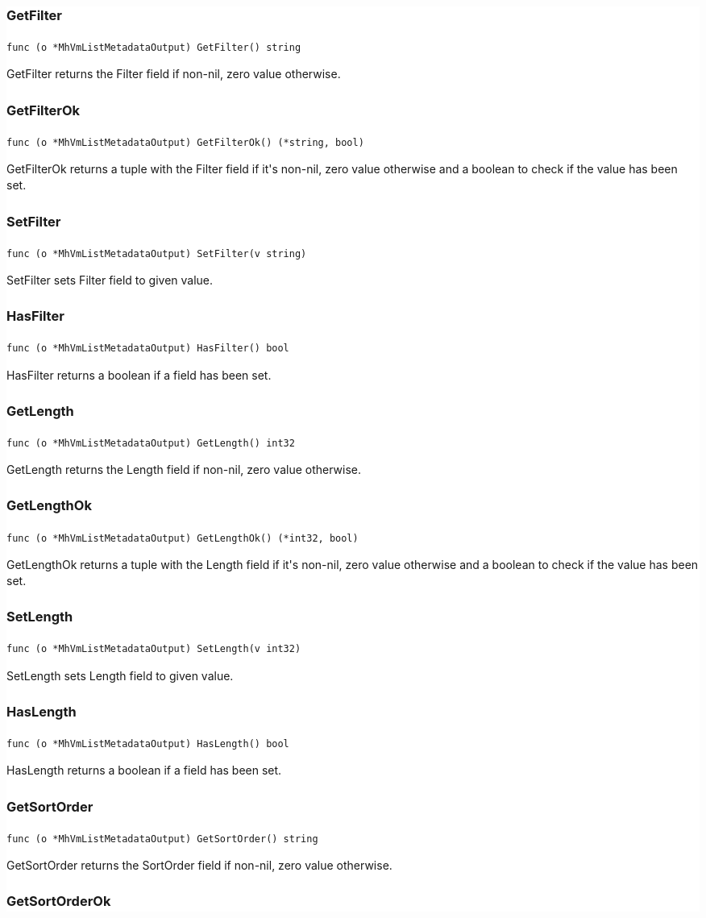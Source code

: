### GetFilter

`func (o *MhVmListMetadataOutput) GetFilter() string`

GetFilter returns the Filter field if non-nil, zero value otherwise.

### GetFilterOk

`func (o *MhVmListMetadataOutput) GetFilterOk() (*string, bool)`

GetFilterOk returns a tuple with the Filter field if it's non-nil, zero value otherwise
and a boolean to check if the value has been set.

### SetFilter

`func (o *MhVmListMetadataOutput) SetFilter(v string)`

SetFilter sets Filter field to given value.

### HasFilter

`func (o *MhVmListMetadataOutput) HasFilter() bool`

HasFilter returns a boolean if a field has been set.

### GetLength

`func (o *MhVmListMetadataOutput) GetLength() int32`

GetLength returns the Length field if non-nil, zero value otherwise.

### GetLengthOk

`func (o *MhVmListMetadataOutput) GetLengthOk() (*int32, bool)`

GetLengthOk returns a tuple with the Length field if it's non-nil, zero value otherwise
and a boolean to check if the value has been set.

### SetLength

`func (o *MhVmListMetadataOutput) SetLength(v int32)`

SetLength sets Length field to given value.

### HasLength

`func (o *MhVmListMetadataOutput) HasLength() bool`

HasLength returns a boolean if a field has been set.

### GetSortOrder

`func (o *MhVmListMetadataOutput) GetSortOrder() string`

GetSortOrder returns the SortOrder field if non-nil, zero value otherwise.

### GetSortOrderOk
